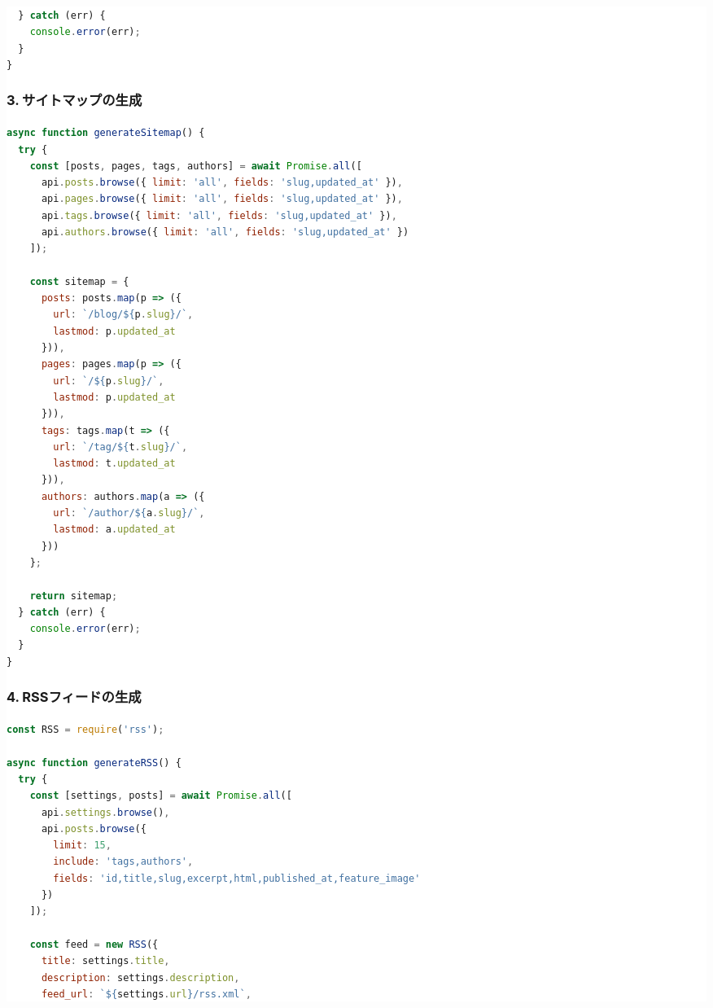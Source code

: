 ```javascript
  } catch (err) {
    console.error(err);
  }
}
```

### 3. サイトマップの生成

```javascript
async function generateSitemap() {
  try {
    const [posts, pages, tags, authors] = await Promise.all([
      api.posts.browse({ limit: 'all', fields: 'slug,updated_at' }),
      api.pages.browse({ limit: 'all', fields: 'slug,updated_at' }),
      api.tags.browse({ limit: 'all', fields: 'slug,updated_at' }),
      api.authors.browse({ limit: 'all', fields: 'slug,updated_at' })
    ]);
    
    const sitemap = {
      posts: posts.map(p => ({ 
        url: `/blog/${p.slug}/`, 
        lastmod: p.updated_at 
      })),
      pages: pages.map(p => ({ 
        url: `/${p.slug}/`, 
        lastmod: p.updated_at 
      })),
      tags: tags.map(t => ({ 
        url: `/tag/${t.slug}/`, 
        lastmod: t.updated_at 
      })),
      authors: authors.map(a => ({ 
        url: `/author/${a.slug}/`, 
        lastmod: a.updated_at 
      }))
    };
    
    return sitemap;
  } catch (err) {
    console.error(err);
  }
}
```

### 4. RSSフィードの生成

```javascript
const RSS = require('rss');

async function generateRSS() {
  try {
    const [settings, posts] = await Promise.all([
      api.settings.browse(),
      api.posts.browse({ 
        limit: 15, 
        include: 'tags,authors',
        fields: 'id,title,slug,excerpt,html,published_at,feature_image'
      })
    ]);
    
    const feed = new RSS({
      title: settings.title,
      description: settings.description,
      feed_url: `${settings.url}/rss.xml`,
```